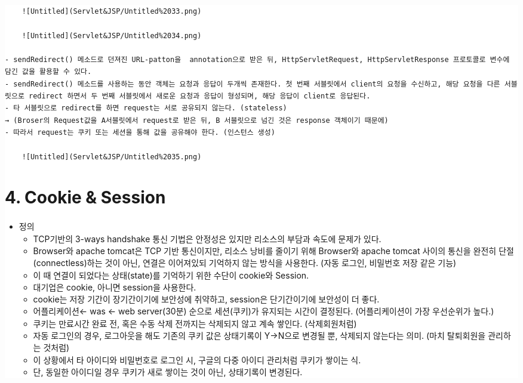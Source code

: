         ![Untitled](Servlet&JSP/Untitled%2033.png)
        
        ![Untitled](Servlet&JSP/Untitled%2034.png)
        
    - sendRedirect() 메소드로 던져진 URL-patton을  annotation으로 받은 뒤, HttpServletRequest, HttpServletResponse 프로토콜로 변수에 담긴 값을 활용할 수 있다.
    - sendRedirect() 메소드를 사용하는 동안 객체는 요청과 응답이 두개씩 존재한다. 첫 번째 서블릿에서 client의 요청을 수신하고, 해당 요청을 다른 서블릿으로 redirect 하면서 두 번째 서블릿에서 새로운 요청과 응답이 형성되며, 해당 응답이 client로 응답된다.
    - 타 서블릿으로 redirect를 하면 request는 서로 공유되지 않는다. (stateless)
    → (Broser의 Request값을 A서블릿에서 request로 받은 뒤, B 서블릿으로 넘긴 것은 response 객체이기 때문에)
    - 따라서 request는 쿠키 또는 세션을 통해 값을 공유해야 한다. (인스턴스 생성)
        
        ![Untitled](Servlet&JSP/Untitled%2035.png)
        

# 4. Cookie & Session

- 정의
    - TCP기반의 3-ways handshake 통신 기법은 안정성은 있지만 리소스의 부담과 속도에 문제가 있다.
    - Browser와 apache tomcat은 TCP 기반 통신이지만, 리소스 낭비를 줄이기 위해 Browser와 apache tomcat 사이의 통신을 완전히 단절(connectless)하는 것이 아닌, 연결은 이어져있되 기억하지 않는 방식을 사용한다. (자동 로그인, 비밀번호 저장 같은 기능)
    - 이 때 연결이 되었다는 상태(state)를 기억하기 위한 수단이 cookie와 Session.
    - 대기업은 cookie, 아니면 session을 사용한다.
    - cookie는 저장 기간이 장기간이기에 보안성에 취약하고, session은 단기간이기에 보안성이 더 좋다.
    - 어플리케이션← was ← web server(30분) 순으로 세션(쿠키)가 유지되는 시간이 결정된다. (어플리케이션이 가장 우선순위가 높다.)
    - 쿠키는 만료시간 완료 전, 혹은 수동 삭제 전까지는 삭제되지 않고 계속 쌓인다. (삭제회원처럼)
    - 자동 로그인의 경우, 로그아웃을 해도 기존의 쿠키 값은 상태기록이 Y→N으로 변경될 뿐, 삭제되지 않는다는 의미. (마치 탈퇴회원을 관리하는 것처럼)
    - 이 상황에서 타 아이디와 비밀번호로 로그인 시, 구글의 다중 아이디 관리처럼 쿠키가 쌓이는 식.
    - 단, 동일한 아이디일 경우 쿠키가 새로 쌓이는 것이 아닌, 상태기록이 변경된다.
    